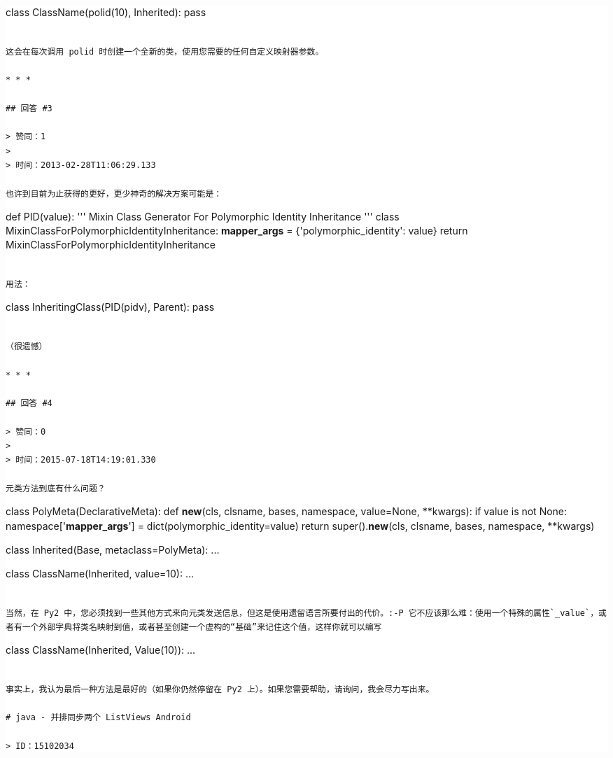 class ClassName(polid(10), Inherited):
    pass 
```

这会在每次调用 polid 时创建一个全新的类，使用您需要的任何自定义映射器参数。

* * *

## 回答 #3

> 赞同：1
> 
> 时间：2013-02-28T11:06:29.133

也许到目前为止获得的更好，更少神奇的解决方案可能是：

```
def PID(value):
    ''' Mixin Class Generator For Polymorphic Identity Inheritance '''
    class MixinClassForPolymorphicIdentityInheritance: 
        __mapper_args__ = {'polymorphic_identity': value}
    return MixinClassForPolymorphicIdentityInheritance 
```

用法：

```
class InheritingClass(PID(pidv), Parent): pass 
```

（很遗憾）

* * *

## 回答 #4

> 赞同：0
> 
> 时间：2015-07-18T14:19:01.330

元类方法到底有什么问题？

```
class PolyMeta(DeclarativeMeta):
    def __new__(cls, clsname, bases, namespace, value=None, **kwargs):
        if value is not None:
            namespace['__mapper_args__'] = dict(polymorphic_identity=value)
        return super().__new__(cls, clsname, bases, namespace, **kwargs)

class Inherited(Base, metaclass=PolyMeta): ...

class ClassName(Inherited, value=10): ... 
```

当然，在 Py2 中，您必须找到一些其他方式来向元类发送信息，但这是使用遗留语言所要付出的代价。:-P 它不应该那么难：使用一个特殊的属性`_value`，或者有一个外部字典将类名映射到值，或者甚至创建一个虚构的“基础”来记住这个值，这样你就可以编写

```
class ClassName(Inherited, Value(10)): ... 
```

事实上，我认为最后一种方法是最好的（如果你仍然停留在 Py2 上）。如果您需要帮助，请询问，我会尽力写出来。

# java - 并排同步两个 ListViews Android

> ID：15102034
```